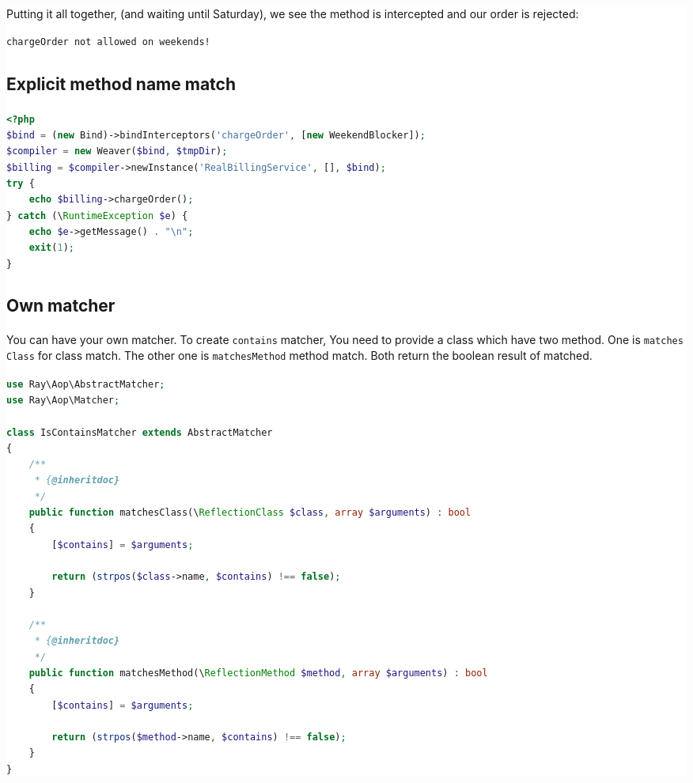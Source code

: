 Putting it all together, (and waiting until Saturday), we see the method is intercepted and our order is rejected:

```
chargeOrder not allowed on weekends!
```

## Explicit method name match

```php
<?php
$bind = (new Bind)->bindInterceptors('chargeOrder', [new WeekendBlocker]);
$compiler = new Weaver($bind, $tmpDir);
$billing = $compiler->newInstance('RealBillingService', [], $bind);
try {
    echo $billing->chargeOrder();
} catch (\RuntimeException $e) {
    echo $e->getMessage() . "\n";
    exit(1);
}
```

Own matcher
-----------

You can have your own matcher.
To create `contains` matcher, You need to provide a class which have two method. One is `matchesClass` for class match.
The other one is `matchesMethod` method match. Both return the boolean result of matched.

```php
use Ray\Aop\AbstractMatcher;
use Ray\Aop\Matcher;

class IsContainsMatcher extends AbstractMatcher
{
    /**
     * {@inheritdoc}
     */
    public function matchesClass(\ReflectionClass $class, array $arguments) : bool
    {
        [$contains] = $arguments;

        return (strpos($class->name, $contains) !== false);
    }

    /**
     * {@inheritdoc}
     */
    public function matchesMethod(\ReflectionMethod $method, array $arguments) : bool
    {
        [$contains] = $arguments;

        return (strpos($method->name, $contains) !== false);
    }
}
```
